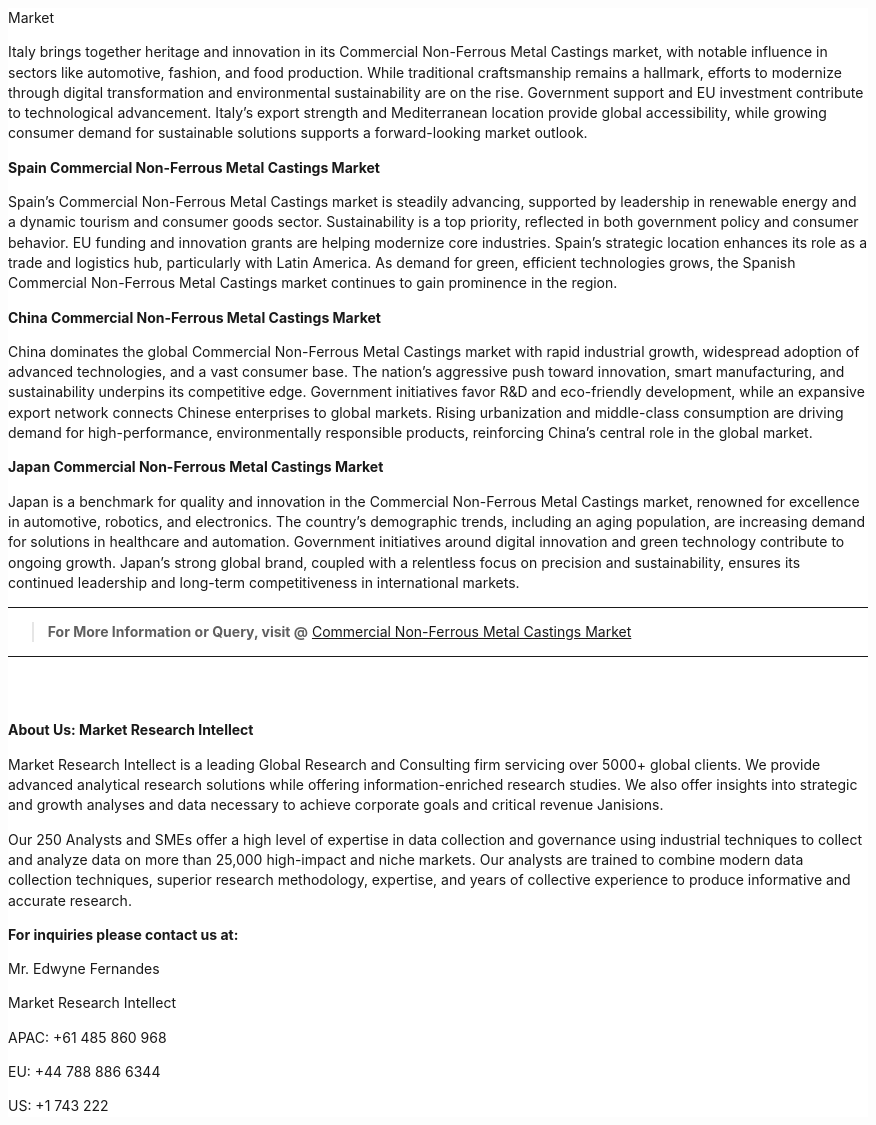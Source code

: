 Market</strong></p><p class="" data-start="3840" data-end="4422">Italy brings together heritage and innovation in its Commercial Non-Ferrous Metal Castings market, with notable influence in sectors like automotive, fashion, and food production. While traditional craftsmanship remains a hallmark, efforts to modernize through digital transformation and environmental sustainability are on the rise. Government support and EU investment contribute to technological advancement. Italy&rsquo;s export strength and Mediterranean location provide global accessibility, while growing consumer demand for sustainable solutions supports a forward-looking market outlook.</p><p class="" data-start="4424" data-end="4975"><strong data-start="4424" data-end="4445">Spain Commercial Non-Ferrous Metal Castings Market</strong></p><p class="" data-start="4424" data-end="4975">Spain&rsquo;s Commercial Non-Ferrous Metal Castings market is steadily advancing, supported by leadership in renewable energy and a dynamic tourism and consumer goods sector. Sustainability is a top priority, reflected in both government policy and consumer behavior. EU funding and innovation grants are helping modernize core industries. Spain&rsquo;s strategic location enhances its role as a trade and logistics hub, particularly with Latin America. As demand for green, efficient technologies grows, the Spanish Commercial Non-Ferrous Metal Castings market continues to gain prominence in the region.</p><p class="" data-start="4977" data-end="5589"><strong data-start="4977" data-end="4998">China Commercial Non-Ferrous Metal Castings Market</strong></p><p class="" data-start="4977" data-end="5589">China dominates the global Commercial Non-Ferrous Metal Castings market with rapid industrial growth, widespread adoption of advanced technologies, and a vast consumer base. The nation&rsquo;s aggressive push toward innovation, smart manufacturing, and sustainability underpins its competitive edge. Government initiatives favor R&amp;D and eco-friendly development, while an expansive export network connects Chinese enterprises to global markets. Rising urbanization and middle-class consumption are driving demand for high-performance, environmentally responsible products, reinforcing China&rsquo;s central role in the global market.</p><p class="" data-start="5591" data-end="6162"><strong data-start="5591" data-end="5612">Japan Commercial Non-Ferrous Metal Castings Market</strong></p><p class="" data-start="5591" data-end="6162">Japan is a benchmark for quality and innovation in the Commercial Non-Ferrous Metal Castings market, renowned for excellence in automotive, robotics, and electronics. The country&rsquo;s demographic trends, including an aging population, are increasing demand for solutions in healthcare and automation. Government initiatives around digital innovation and green technology contribute to ongoing growth. Japan&rsquo;s strong global brand, coupled with a relentless focus on precision and sustainability, ensures its continued leadership and long-term competitiveness in international markets.</p><hr /><blockquote><p><span class="font-[700]"><strong>For More Information or Query, visit&nbsp;@</strong>&nbsp;</span><span class="font-[700]"><a href="https://www.marketresearchintellect.com/product/global-commercial-non-ferrous-metal-castings-market/?utm_source=Linkedin&utm_medium=049" target="_blank" data-tracking-control-name="article-ssr-frontend-pulse_little-text-block" data-tracking-will-navigate="" data-test-link="">Commercial Non-Ferrous Metal Castings Market</a></span></p></blockquote><hr /><h3>&nbsp;</h3><p><strong><span class="font-[700]">About Us: Market Research Intellect</span></strong></p><p><span class="">Market Research Intellect is a leading Global Research and Consulting firm servicing over 5000+ global clients. We provide advanced analytical research solutions while offering information-enriched research studies.&nbsp;</span>We also offer insights into strategic and growth analyses and data necessary to achieve corporate goals and critical revenue Janisions.</p><p><span class="">Our 250 Analysts and SMEs offer a high level of expertise in data collection and governance using industrial techniques to collect and analyze data on more than 25,000 high-impact and niche markets. Our analysts are trained to combine modern data collection techniques, superior research methodology, expertise, and years of collective experience to produce informative and accurate research.</span></p><p><strong>For inquiries please contact us at:</strong></p><p>Mr. Edwyne Fernandes</p><p>Market Research Intellect</p><p>APAC: +61 485 860 968</p><p>EU: +44 788 886 6344</p><p>US: +1 743 222
